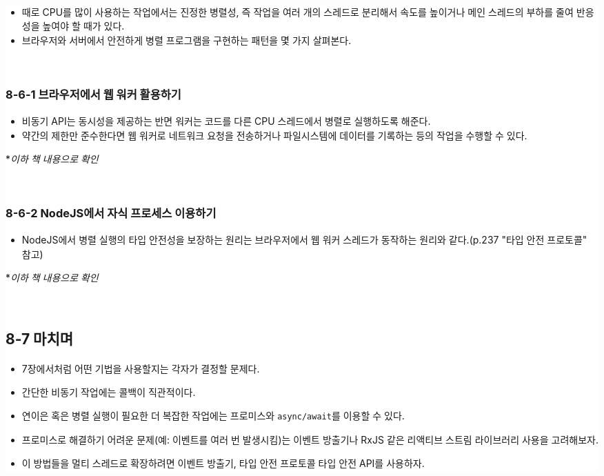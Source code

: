 - 때로 CPU를 많이 사용하는 작업에서는 진정한 병렬성, 즉 작업을 여러 개의 스레드로 분리해서 속도를 높이거나 메인 스레드의 부하를 줄여 반응성을 높여야 할 때가 있다.
- 브라우저와 서버에서 안전하게 병렬 프로그램을 구현하는 패턴을 몇 가지 살펴본다.

<br>

### **8-6-1 브라우저에서 웹 워커 활용하기**

- 비동기 API는 동시성을 제공하는 반면 워커는 코드를 다른 CPU 스레드에서 병렬로 실행하도록 해준다.
- 약간의 제한만 준수한다면 웹 워커로 네트워크 요청을 전송하거나 파일시스템에 데이터를 기록하는 등의 작업을 수행할 수 있다.

\*_이하 책 내용으로 확인_

<br>

### **8-6-2 NodeJS에서 자식 프로세스 이용하기**

- NodeJS에서 병렬 실행의 타입 안전성을 보장하는 원리는 브라우저에서 웹 워커 스레드가 동작하는 원리와 같다.(p.237 "타입 안전 프로토콜" 참고)

\*_이하 책 내용으로 확인_

<br>

## **8-7 마치며**

- 7장에서처럼 어떤 기법을 사용할지는 각자가 결정할 문제다.

- 간단한 비동기 작업에는 콜백이 직관적이다.
- 연이은 혹은 병렬 실행이 필요한 더 복잡한 작업에는 프로미스와 `async/await`를 이용할 수 있다.
- 프로미스로 해결하기 어려운 문제(예: 이벤트를 여러 번 발생시킴)는 이벤트 방출기나 RxJS 같은 리액티브 스트림 라이브러리 사용을 고려해보자.
- 이 방법들을 멀티 스레드로 확장하려면 이벤트 방출기, 타입 안전 프로토콜 타입 안전 API를 사용하자.
